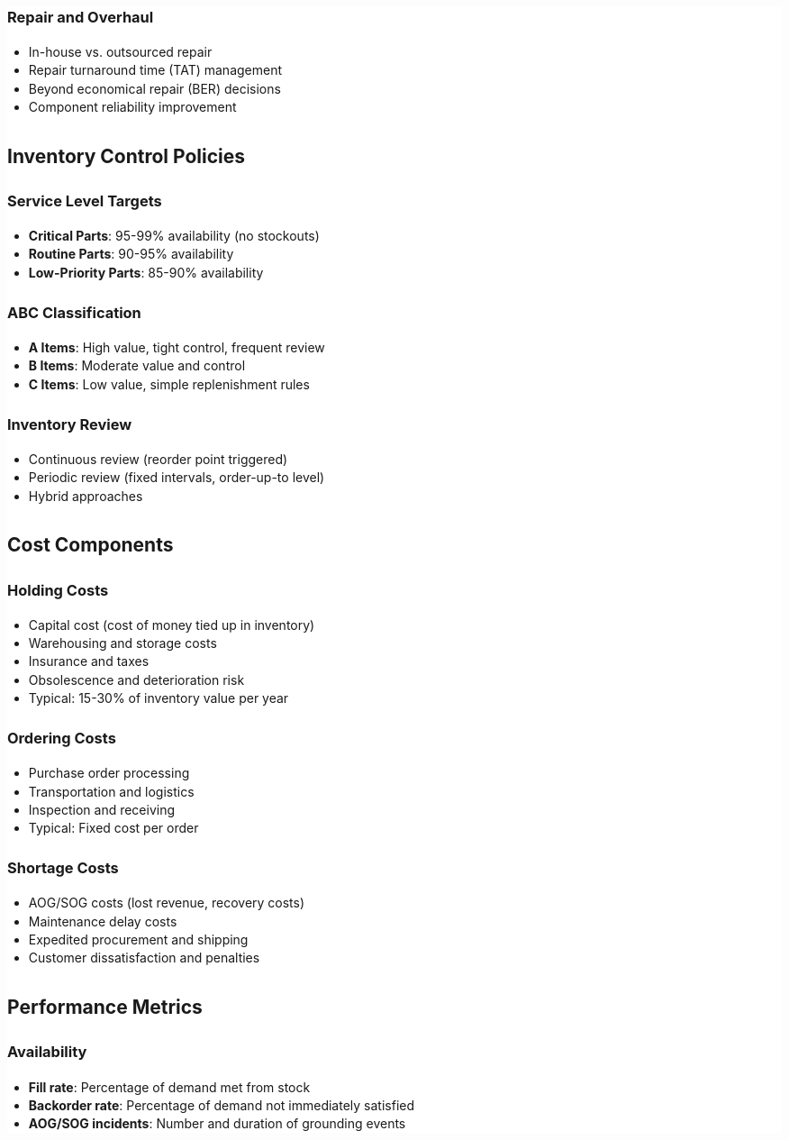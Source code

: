 ### Repair and Overhaul
- In-house vs. outsourced repair
- Repair turnaround time (TAT) management
- Beyond economical repair (BER) decisions
- Component reliability improvement

## Inventory Control Policies

### Service Level Targets
- **Critical Parts**: 95-99% availability (no stockouts)
- **Routine Parts**: 90-95% availability
- **Low-Priority Parts**: 85-90% availability

### ABC Classification
- **A Items**: High value, tight control, frequent review
- **B Items**: Moderate value and control
- **C Items**: Low value, simple replenishment rules

### Inventory Review
- Continuous review (reorder point triggered)
- Periodic review (fixed intervals, order-up-to level)
- Hybrid approaches

## Cost Components

### Holding Costs
- Capital cost (cost of money tied up in inventory)
- Warehousing and storage costs
- Insurance and taxes
- Obsolescence and deterioration risk
- Typical: 15-30% of inventory value per year

### Ordering Costs
- Purchase order processing
- Transportation and logistics
- Inspection and receiving
- Typical: Fixed cost per order

### Shortage Costs
- AOG/SOG costs (lost revenue, recovery costs)
- Maintenance delay costs
- Expedited procurement and shipping
- Customer dissatisfaction and penalties

## Performance Metrics

### Availability
- **Fill rate**: Percentage of demand met from stock
- **Backorder rate**: Percentage of demand not immediately satisfied
- **AOG/SOG incidents**: Number and duration of grounding events
